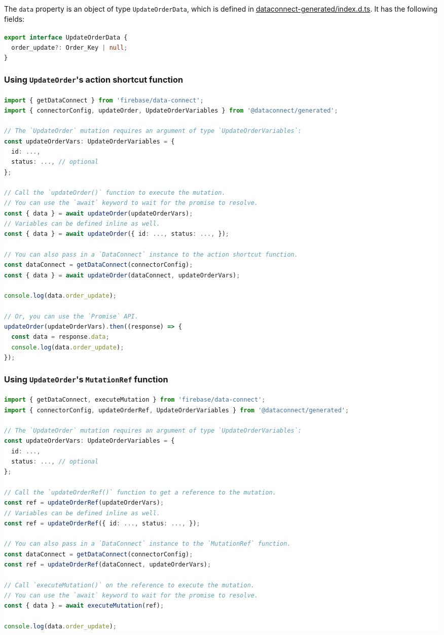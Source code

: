 The `data` property is an object of type `UpdateOrderData`, which is defined in [dataconnect-generated/index.d.ts](./index.d.ts). It has the following fields:
```typescript
export interface UpdateOrderData {
  order_update?: Order_Key | null;
}
```
### Using `UpdateOrder`'s action shortcut function

```typescript
import { getDataConnect } from 'firebase/data-connect';
import { connectorConfig, updateOrder, UpdateOrderVariables } from '@dataconnect/generated';

// The `UpdateOrder` mutation requires an argument of type `UpdateOrderVariables`:
const updateOrderVars: UpdateOrderVariables = {
  id: ..., 
  status: ..., // optional
};

// Call the `updateOrder()` function to execute the mutation.
// You can use the `await` keyword to wait for the promise to resolve.
const { data } = await updateOrder(updateOrderVars);
// Variables can be defined inline as well.
const { data } = await updateOrder({ id: ..., status: ..., });

// You can also pass in a `DataConnect` instance to the action shortcut function.
const dataConnect = getDataConnect(connectorConfig);
const { data } = await updateOrder(dataConnect, updateOrderVars);

console.log(data.order_update);

// Or, you can use the `Promise` API.
updateOrder(updateOrderVars).then((response) => {
  const data = response.data;
  console.log(data.order_update);
});
```

### Using `UpdateOrder`'s `MutationRef` function

```typescript
import { getDataConnect, executeMutation } from 'firebase/data-connect';
import { connectorConfig, updateOrderRef, UpdateOrderVariables } from '@dataconnect/generated';

// The `UpdateOrder` mutation requires an argument of type `UpdateOrderVariables`:
const updateOrderVars: UpdateOrderVariables = {
  id: ..., 
  status: ..., // optional
};

// Call the `updateOrderRef()` function to get a reference to the mutation.
const ref = updateOrderRef(updateOrderVars);
// Variables can be defined inline as well.
const ref = updateOrderRef({ id: ..., status: ..., });

// You can also pass in a `DataConnect` instance to the `MutationRef` function.
const dataConnect = getDataConnect(connectorConfig);
const ref = updateOrderRef(dataConnect, updateOrderVars);

// Call `executeMutation()` on the reference to execute the mutation.
// You can use the `await` keyword to wait for the promise to resolve.
const { data } = await executeMutation(ref);

console.log(data.order_update);
```